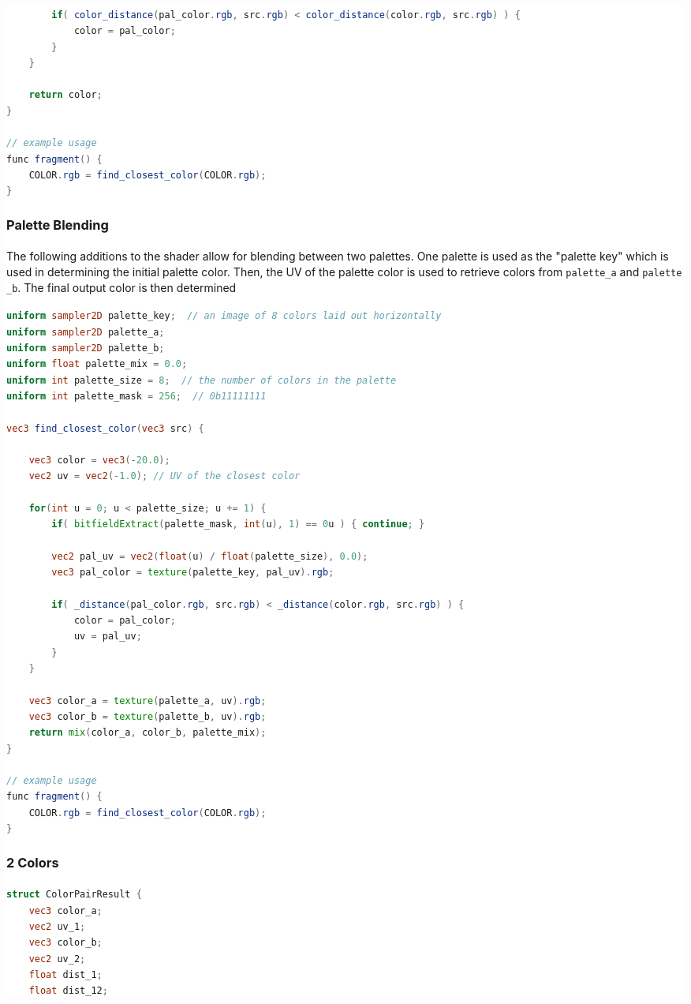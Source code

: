 ``` glsl linenums="1" hl_lines="3 10"
        if( color_distance(pal_color.rgb, src.rgb) < color_distance(color.rgb, src.rgb) ) {
            color = pal_color;
        }
    }

	return color;
}

// example usage
func fragment() {
	COLOR.rgb = find_closest_color(COLOR.rgb);
}
```

### Palette Blending
The following additions to the shader allow for blending between two palettes. One palette is used as the "palette key" which is used in determining the initial palette color. Then, the UV of the palette color is used to retrieve colors from `palette_a` and `palette_b`. The final output color is then determined
``` glsl linenums="1" hl_lines="1 2 3 4 11 17 21 25 26 27"
uniform sampler2D palette_key;  // an image of 8 colors laid out horizontally
uniform sampler2D palette_a;
uniform sampler2D palette_b;
uniform float palette_mix = 0.0;
uniform int palette_size = 8;  // the number of colors in the palette
uniform int palette_mask = 256;  // 0b11111111

vec3 find_closest_color(vec3 src) {

    vec3 color = vec3(-20.0); 
    vec2 uv = vec2(-1.0); // UV of the closest color
    
    for(int u = 0; u < palette_size; u += 1) {
        if( bitfieldExtract(palette_mask, int(u), 1) == 0u ) { continue; }

        vec2 pal_uv = vec2(float(u) / float(palette_size), 0.0);
        vec3 pal_color = texture(palette_key, pal_uv).rgb;
        
        if( _distance(pal_color.rgb, src.rgb) < _distance(color.rgb, src.rgb) ) {
            color = pal_color;
            uv = pal_uv;
        }
    }

	vec3 color_a = texture(palette_a, uv).rgb;
	vec3 color_b = texture(palette_b, uv).rgb;
	return mix(color_a, color_b, palette_mix);
}

// example usage
func fragment() {
	COLOR.rgb = find_closest_color(COLOR.rgb);
}
```
### 2 Colors
```glsl
struct ColorPairResult {
    vec3 color_a;
    vec2 uv_1;
    vec3 color_b;
    vec2 uv_2;
    float dist_1;
    float dist_12;
```